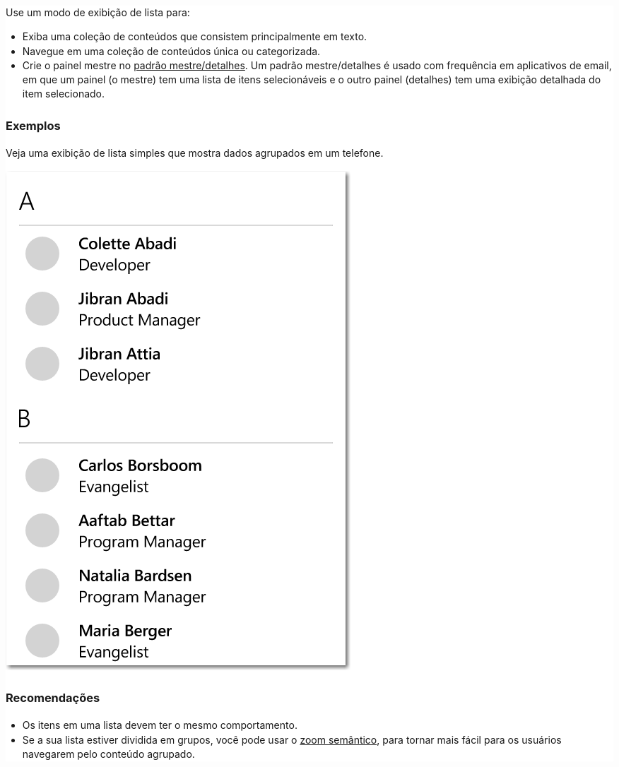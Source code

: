 Use um modo de exibição de lista para:

-   Exiba uma coleção de conteúdos que consistem principalmente em texto.
-   Navegue em uma coleção de conteúdos única ou categorizada.
-   Crie o painel mestre no [padrão mestre/detalhes](master-details.md). Um padrão mestre/detalhes é usado com frequência em aplicativos de email, em que um painel (o mestre) tem uma lista de itens selecionáveis e o outro painel (detalhes) tem uma exibição detalhada do item selecionado.

### <a name="examples"></a>Exemplos

Veja uma exibição de lista simples que mostra dados agrupados em um telefone.

![Uma exibição de lista com dados agrupados](images/simple-list-view-phone.png)

### <a name="recommendations"></a>Recomendações

-   Os itens em uma lista devem ter o mesmo comportamento.
-   Se a sua lista estiver dividida em grupos, você pode usar o [zoom semântico](semantic-zoom.md), para tornar mais fácil para os usuários navegarem pelo conteúdo agrupado.
